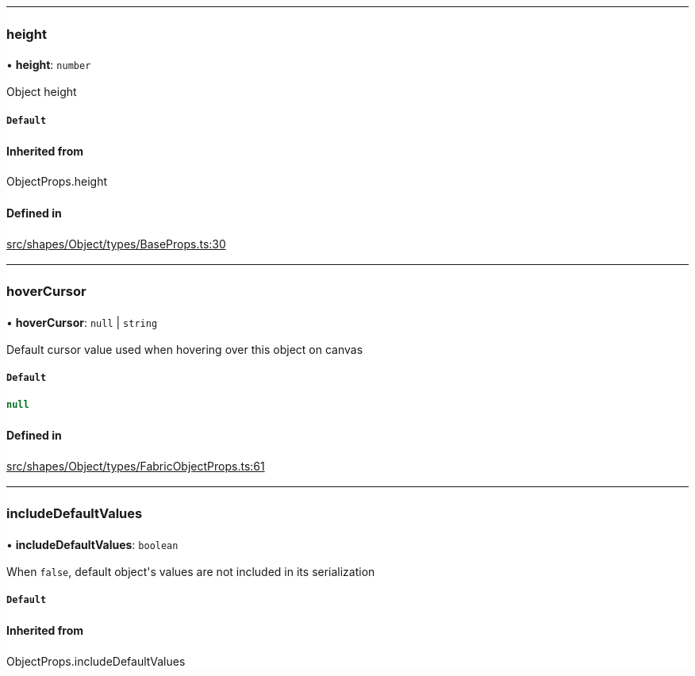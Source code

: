 ___

### height

• **height**: `number`

Object height

**`Default`**

```ts

```

#### Inherited from

ObjectProps.height

#### Defined in

[src/shapes/Object/types/BaseProps.ts:30](https://github.com/fabricjs/fabric.js/blob/7d0e39dd9/src/shapes/Object/types/BaseProps.ts#L30)

___

### hoverCursor

• **hoverCursor**: ``null`` \| `string`

Default cursor value used when hovering over this object on canvas

**`Default`**

```ts
null
```

#### Defined in

[src/shapes/Object/types/FabricObjectProps.ts:61](https://github.com/fabricjs/fabric.js/blob/7d0e39dd9/src/shapes/Object/types/FabricObjectProps.ts#L61)

___

### includeDefaultValues

• **includeDefaultValues**: `boolean`

When `false`, default object's values are not included in its serialization

**`Default`**

```ts

```

#### Inherited from

ObjectProps.includeDefaultValues
